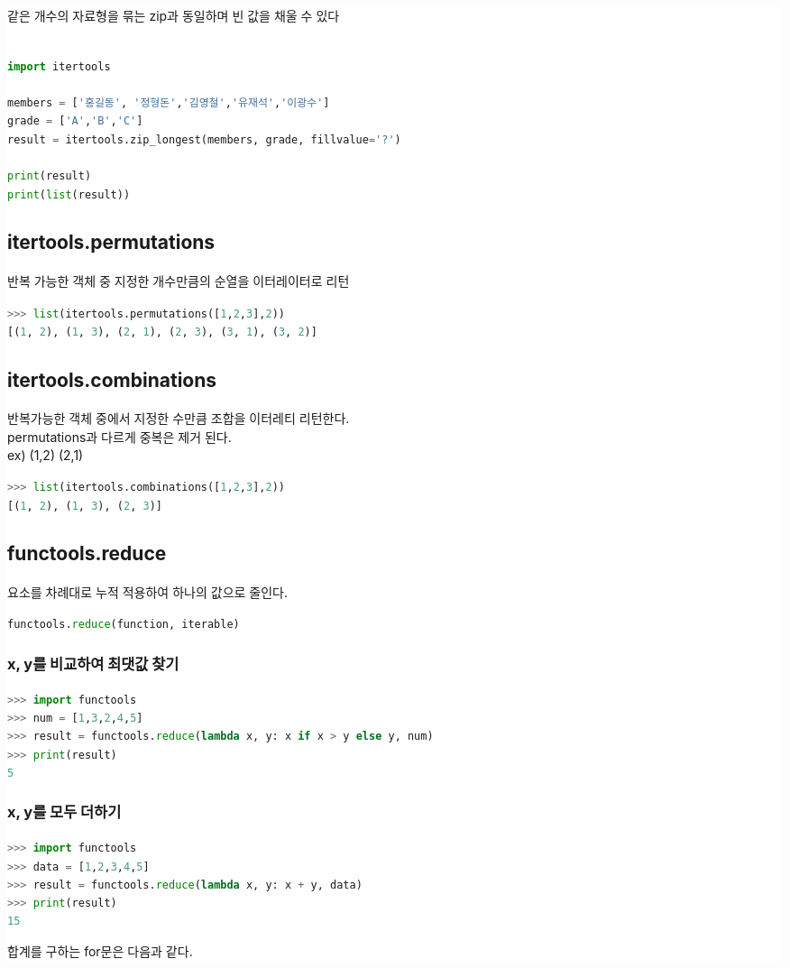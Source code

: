 같은 개수의 자료형을 묶는 zip과 동일하며 빈 값을 채울 수 있다

``` python

import itertools

members = ['홍길동', '정형돈','김영철','유재석','이광수']
grade = ['A','B','C']
result = itertools.zip_longest(members, grade, fillvalue='?')

print(result)
print(list(result))

```


## itertools.permutations

반복 가능한 객체 중 지정한 개수만큼의 순열을 이터레이터로 리턴

``` python
>>> list(itertools.permutations([1,2,3],2))
[(1, 2), (1, 3), (2, 1), (2, 3), (3, 1), (3, 2)]
```


## itertools.combinations
반복가능한 객체 중에서 지정한 수만큼 조합을 이터레티 리턴한다.   
permutations과 다르게 중복은 제거 된다.   
ex) (1,2) (2,1)

``` python
>>> list(itertools.combinations([1,2,3],2))
[(1, 2), (1, 3), (2, 3)]
```


## functools.reduce

요소를 차례대로 누적 적용하여 하나의 값으로 줄인다.

``` python
functools.reduce(function, iterable)
```


### x, y를 비교하여 최댓값 찾기 
``` python
>>> import functools
>>> num = [1,3,2,4,5]
>>> result = functools.reduce(lambda x, y: x if x > y else y, num)
>>> print(result)
5
```

### x, y를 모두 더하기 
``` python
>>> import functools
>>> data = [1,2,3,4,5]
>>> result = functools.reduce(lambda x, y: x + y, data)
>>> print(result)
15
```
합계를 구하는 for문은 다음과 같다.   
